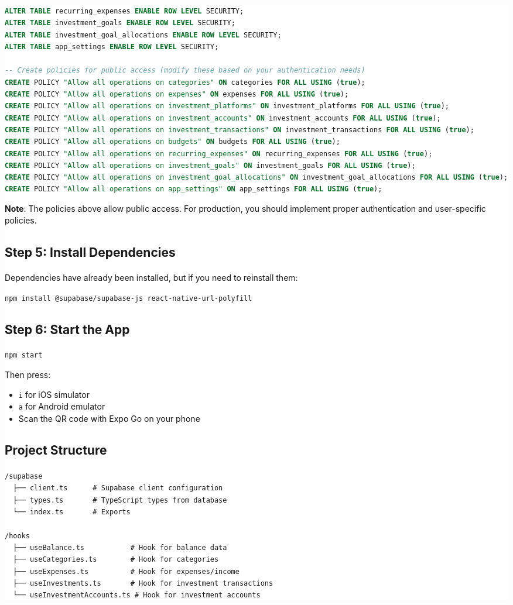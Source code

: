 ```sql
ALTER TABLE recurring_expenses ENABLE ROW LEVEL SECURITY;
ALTER TABLE investment_goals ENABLE ROW LEVEL SECURITY;
ALTER TABLE investment_goal_allocations ENABLE ROW LEVEL SECURITY;
ALTER TABLE app_settings ENABLE ROW LEVEL SECURITY;

-- Create policies for public access (modify these based on your authentication needs)
CREATE POLICY "Allow all operations on categories" ON categories FOR ALL USING (true);
CREATE POLICY "Allow all operations on expenses" ON expenses FOR ALL USING (true);
CREATE POLICY "Allow all operations on investment_platforms" ON investment_platforms FOR ALL USING (true);
CREATE POLICY "Allow all operations on investment_accounts" ON investment_accounts FOR ALL USING (true);
CREATE POLICY "Allow all operations on investment_transactions" ON investment_transactions FOR ALL USING (true);
CREATE POLICY "Allow all operations on budgets" ON budgets FOR ALL USING (true);
CREATE POLICY "Allow all operations on recurring_expenses" ON recurring_expenses FOR ALL USING (true);
CREATE POLICY "Allow all operations on investment_goals" ON investment_goals FOR ALL USING (true);
CREATE POLICY "Allow all operations on investment_goal_allocations" ON investment_goal_allocations FOR ALL USING (true);
CREATE POLICY "Allow all operations on app_settings" ON app_settings FOR ALL USING (true);
```

**Note**: The policies above allow public access. For production, you should implement proper authentication and user-specific policies.

## Step 5: Install Dependencies

Dependencies have already been installed, but if you need to reinstall them:

```bash
npm install @supabase/supabase-js react-native-url-polyfill
```

## Step 6: Start the App

```bash
npm start
```

Then press:
- `i` for iOS simulator
- `a` for Android emulator
- Scan the QR code with Expo Go on your phone

## Project Structure

```
/supabase
  ├── client.ts      # Supabase client configuration
  ├── types.ts       # TypeScript types from database
  └── index.ts       # Exports

/hooks
  ├── useBalance.ts           # Hook for balance data
  ├── useCategories.ts        # Hook for categories
  ├── useExpenses.ts          # Hook for expenses/income
  ├── useInvestments.ts       # Hook for investment transactions
  └── useInvestmentAccounts.ts # Hook for investment accounts
```
